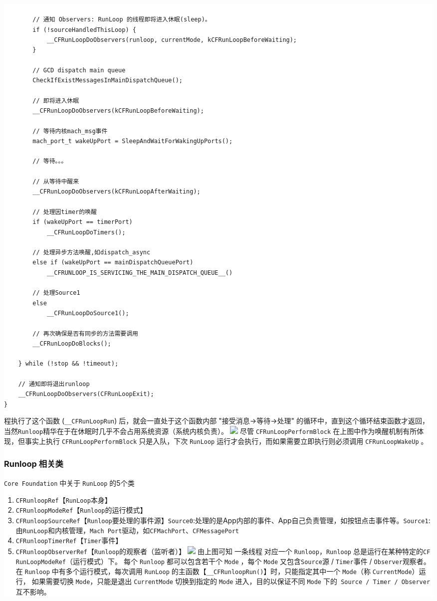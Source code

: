 ```
            
        // 通知 Observers: RunLoop 的线程即将进入休眠(sleep)。
        if (!sourceHandledThisLoop) {
            __CFRunLoopDoObservers(runloop, currentMode, kCFRunLoopBeforeWaiting);
        }
            
        // GCD dispatch main queue
        CheckIfExistMessagesInMainDispatchQueue();
        
        // 即将进入休眠
        __CFRunLoopDoObservers(kCFRunLoopBeforeWaiting);
        
        // 等待内核mach_msg事件
        mach_port_t wakeUpPort = SleepAndWaitForWakingUpPorts();
        
        // 等待。。。
        
        // 从等待中醒来
        __CFRunLoopDoObservers(kCFRunLoopAfterWaiting);
        
        // 处理因timer的唤醒
        if (wakeUpPort == timerPort)
            __CFRunLoopDoTimers();
        
        // 处理异步方法唤醒,如dispatch_async
        else if (wakeUpPort == mainDispatchQueuePort)
            __CFRUNLOOP_IS_SERVICING_THE_MAIN_DISPATCH_QUEUE__()
            
        // 处理Source1
        else
            __CFRunLoopDoSource1();
        
        // 再次确保是否有同步的方法需要调用
        __CFRunLoopDoBlocks();
        
    } while (!stop && !timeout);
    
    // 通知即将退出runloop
    __CFRunLoopDoObservers(CFRunLoopExit);
}
```
程执行了这个函数 (`__CFRunLoopRun`) 后，就会一直处于这个函数内部 "接受消息->等待->处理" 的循环中，直到这个循环结束函数才返回，当然`Runloop`精华在于在休眠时几乎不会占用系统资源（系统内核负责）。
![](https://upload-images.jianshu.io/upload_images/1840444-9386ec44d8dbc03d.png?imageMogr2/auto-orient/strip%7CimageView2/2/w/1240)
尽管 `CFRunLoopPerformBlock` 在上图中作为唤醒机制有所体现，但事实上执行 `CFRunLoopPerformBlock` 只是入队，下次 `RunLoop` 运行才会执行，而如果需要立即执行则必须调用 `CFRunLoopWakeUp` 。
### Runloop 相关类
`Core Foundation` 中关于 `RunLoop` 的5个类
1. `CFRunloopRef`【`RunLoop`本身】
2. `CFRunloopModeRef`【`Runloop`的运行模式】
3. `CFRunloopSourceRef`【`Runloop`要处理的事件源】`Source0`:处理的是App内部的事件、App自己负责管理，如按钮点击事件等。`Source1`:由`RunLoop`和内核管理，`Mach Port`驱动，如`CFMachPort`、`CFMessagePort`
4. `CFRunloopTimerRef`【`Timer`事件】
5. `CFRunloopObserverRef`【`Runloop`的观察者（监听者）】
![](https://upload-images.jianshu.io/upload_images/1840444-7776c2c2d66e7922.png?imageMogr2/auto-orient/strip%7CimageView2/2/w/1240)
由上图可知
一条线程 对应一个 `Runloop`，`Runloop` 总是运行在某种特定的`CFRunLoopModeRef`（运行模式）下。
每个 `Runloop` 都可以包含若干个 `Mode` ，每个 `Mode` 又包含`Source`源 / `Timer`事件 / `Observer`观察者。
在 `Runloop` 中有多个运行模式，每次调用 `RunLoop` 的主函数【`__CFRunloopRun()`】时，只能指定其中一个 `Mode`（称 `CurrentMode`）运行， 如果需要切换 `Mode`，只能是退出 `CurrentMode` 切换到指定的 `Mode` 进入，目的以保证不同 `Mode` 下的` Source / Timer / Observer` 互不影响。